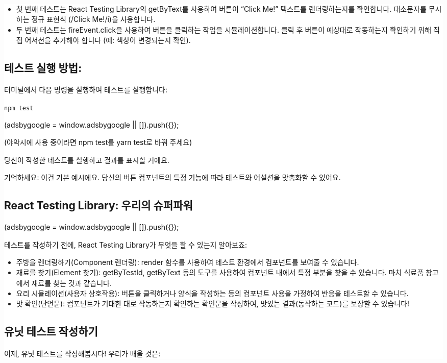 - 첫 번째 테스트는 React Testing Library의 getByText를 사용하여 버튼이 “Click Me!” 텍스트를 렌더링하는지를 확인합니다. 대소문자를 무시하는 정규 표현식 (/Click Me!/i)을 사용합니다.
- 두 번째 테스트는 fireEvent.click을 사용하여 버튼을 클릭하는 작업을 시뮬레이션합니다. 클릭 후 버튼이 예상대로 작동하는지 확인하기 위해 직접 어서션을 추가해야 합니다 (예: 색상이 변경되는지 확인).

## 테스트 실행 방법:

터미널에서 다음 명령을 실행하여 테스트를 실행합니다:

```js
npm test
```


<ins class="adsbygoogle"
  style="display:block"
  data-ad-client="ca-pub-4877378276818686"
  data-ad-slot="9743150776"
  data-ad-format="auto"
  data-full-width-responsive="true"></ins>
<component is="script">
(adsbygoogle = window.adsbygoogle || []).push({});
</component>

(야악시에 사용 중이라면 npm test를 yarn test로 바꿔 주세요)

당신이 작성한 테스트를 실행하고 결과를 표시할 거에요.

기억하세요: 이건 기본 예시에요. 당신의 버튼 컴포넌트의 특정 기능에 따라 테스트와 어설션을 맞춤화할 수 있어요.

## React Testing Library: 우리의 슈퍼파워


<ins class="adsbygoogle"
  style="display:block"
  data-ad-client="ca-pub-4877378276818686"
  data-ad-slot="9743150776"
  data-ad-format="auto"
  data-full-width-responsive="true"></ins>
<component is="script">
(adsbygoogle = window.adsbygoogle || []).push({});
</component>

테스트를 작성하기 전에, React Testing Library가 무엇을 할 수 있는지 알아보죠:

- 주방을 렌더링하기(Component 렌더링): render 함수를 사용하여 테스트 환경에서 컴포넌트를 보여줄 수 있습니다.
- 재료를 찾기(Element 찾기): getByTestId, getByText 등의 도구를 사용하여 컴포넌트 내에서 특정 부분을 찾을 수 있습니다. 마치 식료품 창고에서 재료를 찾는 것과 같습니다.
- 요리 시뮬레이션(사용자 상호작용): 버튼을 클릭하거나 양식을 작성하는 등의 컴포넌트 사용을 가정하여 반응을 테스트할 수 있습니다.
- 맛 확인(단언문): 컴포넌트가 기대한 대로 작동하는지 확인하는 확인문을 작성하여, 맛있는 결과(동작하는 코드)를 보장할 수 있습니다!

## 유닛 테스트 작성하기

이제, 유닛 테스트를 작성해봅시다! 우리가 배울 것은:
